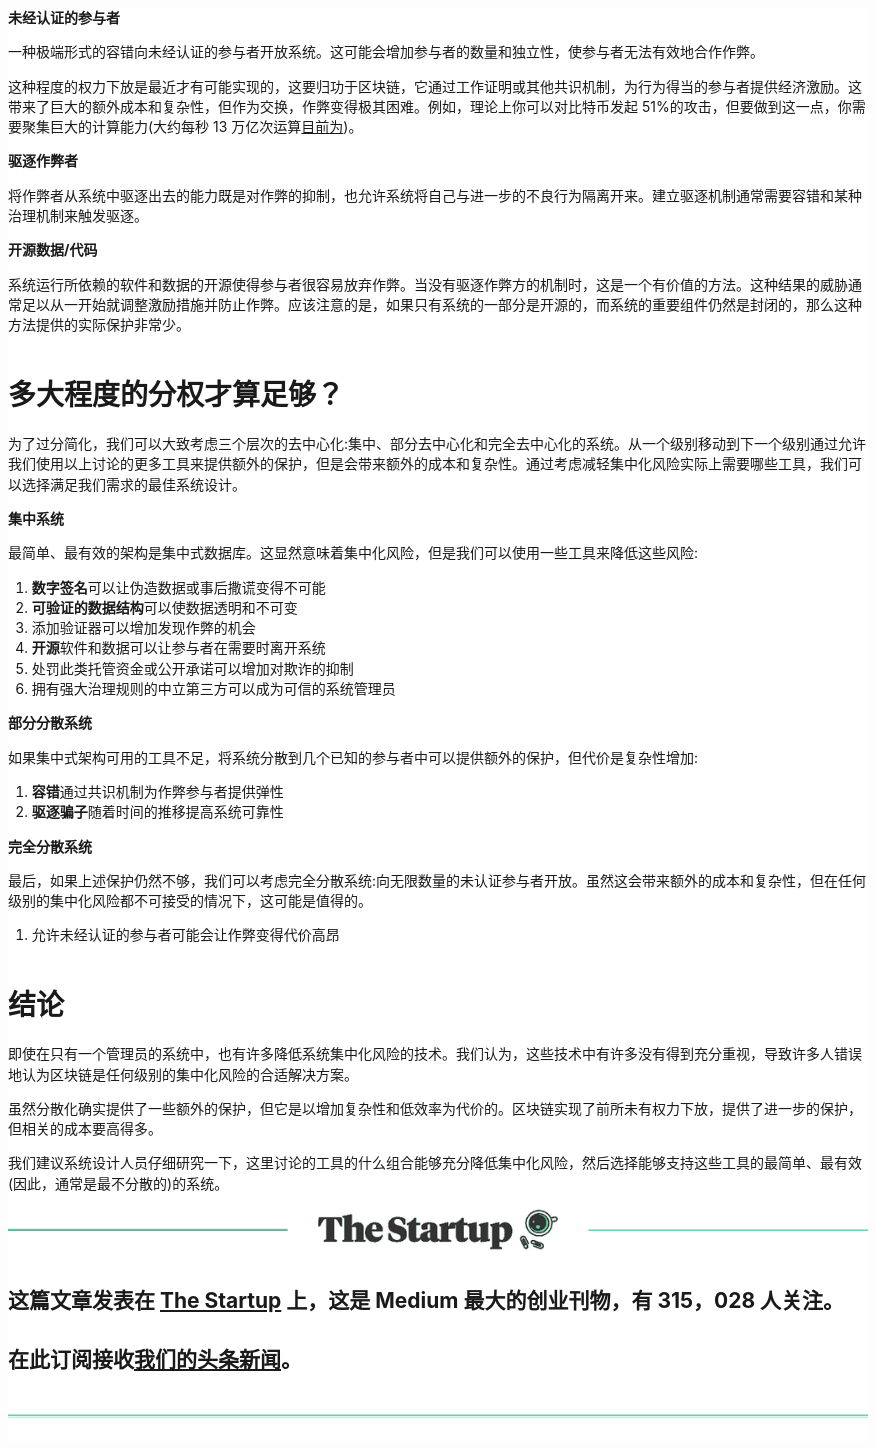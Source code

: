 **未经认证的参与者**

一种极端形式的容错向未经认证的参与者开放系统。这可能会增加参与者的数量和独立性，使参与者无法有效地合作作弊。

这种程度的权力下放是最近才有可能实现的，这要归功于区块链，它通过工作证明或其他共识机制，为行为得当的参与者提供经济激励。这带来了巨大的额外成本和复杂性，但作为交换，作弊变得极其困难。例如，理论上你可以对比特币发起 51%的攻击，但要做到这一点，你需要聚集巨大的计算能力(大约每秒 13 万亿次运算[目前为](https://data.bitcoinity.org/bitcoin/hashrate/6m?c=m&g=15&t=a))。

**驱逐作弊者**

将作弊者从系统中驱逐出去的能力既是对作弊的抑制，也允许系统将自己与进一步的不良行为隔离开来。建立驱逐机制通常需要容错和某种治理机制来触发驱逐。

**开源数据/代码**

系统运行所依赖的软件和数据的开源使得参与者很容易放弃作弊。当没有驱逐作弊方的机制时，这是一个有价值的方法。这种结果的威胁通常足以从一开始就调整激励措施并防止作弊。应该注意的是，如果只有系统的一部分是开源的，而系统的重要组件仍然是封闭的，那么这种方法提供的实际保护非常少。

# 多大程度的分权才算足够？

为了过分简化，我们可以大致考虑三个层次的去中心化:集中、部分去中心化和完全去中心化的系统。从一个级别移动到下一个级别通过允许我们使用以上讨论的更多工具来提供额外的保护，但是会带来额外的成本和复杂性。通过考虑减轻集中化风险实际上需要哪些工具，我们可以选择满足我们需求的最佳系统设计。

**集中系统**

最简单、最有效的架构是集中式数据库。这显然意味着集中化风险，但是我们可以使用一些工具来降低这些风险:

1.  **数字签名**可以让伪造数据或事后撒谎变得不可能
2.  **可验证的数据结构**可以使数据透明和不可变
3.  添加验证器可以增加发现作弊的机会
4.  **开源**软件和数据可以让参与者在需要时离开系统
5.  处罚此类托管资金或公开承诺可以增加对欺诈的抑制
6.  拥有强大治理规则的中立第三方可以成为可信的系统管理员

**部分分散系统**

如果集中式架构可用的工具不足，将系统分散到几个已知的参与者中可以提供额外的保护，但代价是复杂性增加:

1.  **容错**通过共识机制为作弊参与者提供弹性
2.  **驱逐骗子**随着时间的推移提高系统可靠性

**完全分散系统**

最后，如果上述保护仍然不够，我们可以考虑完全分散系统:向无限数量的未认证参与者开放。虽然这会带来额外的成本和复杂性，但在任何级别的集中化风险都不可接受的情况下，这可能是值得的。

1.  允许未经认证的参与者可能会让作弊变得代价高昂

# 结论

即使在只有一个管理员的系统中，也有许多降低系统集中化风险的技术。我们认为，这些技术中有许多没有得到充分重视，导致许多人错误地认为区块链是任何级别的集中化风险的合适解决方案。

虽然分散化确实提供了一些额外的保护，但它是以增加复杂性和低效率为代价的。区块链实现了前所未有权力下放，提供了进一步的保护，但相关的成本要高得多。

我们建议系统设计人员仔细研究一下，这里讨论的工具的什么组合能够充分降低集中化风险，然后选择能够支持这些工具的最简单、最有效(因此，通常是最不分散的)的系统。

[![](img/308a8d84fb9b2fab43d66c117fcc4bb4.png)](https://medium.com/swlh)

## 这篇文章发表在 [The Startup](https://medium.com/swlh) 上，这是 Medium 最大的创业刊物，有 315，028 人关注。

## 在此订阅接收[我们的头条新闻](http://growthsupply.com/the-startup-newsletter/)。

[![](img/b0164736ea17a63403e660de5dedf91a.png)](https://medium.com/swlh)